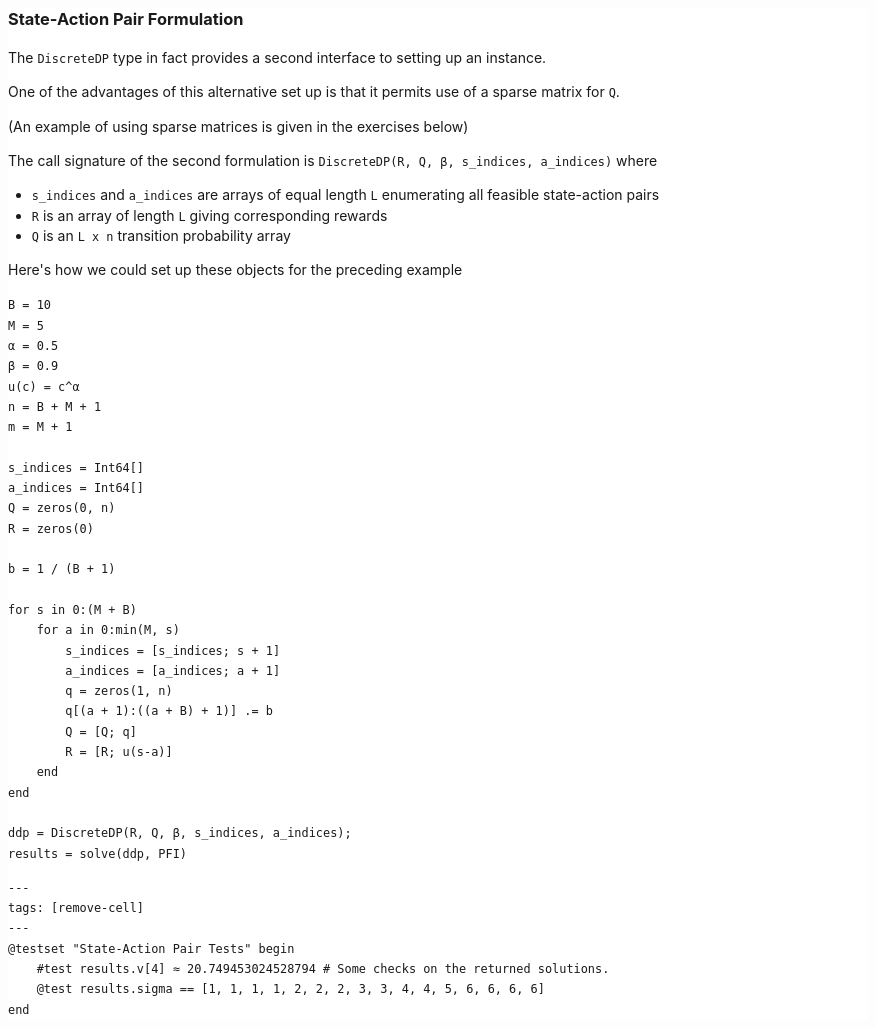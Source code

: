 ### State-Action Pair Formulation

The `DiscreteDP` type in fact provides a second interface to setting up an instance.

One of the advantages of this alternative set up is that it permits use of a sparse matrix for `Q`.

(An example of using sparse matrices is given in the exercises below)

The call signature of the second formulation is `DiscreteDP(R, Q, β, s_indices, a_indices)` where

* `s_indices` and `a_indices` are arrays of equal length `L` enumerating all feasible state-action pairs
* `R` is an array of length `L` giving corresponding rewards
* `Q` is an `L x n` transition probability array

Here's how we could set up these objects for the preceding example

```{code-cell} julia
B = 10
M = 5
α = 0.5
β = 0.9
u(c) = c^α
n = B + M + 1
m = M + 1

s_indices = Int64[]
a_indices = Int64[]
Q = zeros(0, n)
R = zeros(0)

b = 1 / (B + 1)

for s in 0:(M + B)
    for a in 0:min(M, s)
        s_indices = [s_indices; s + 1]
        a_indices = [a_indices; a + 1]
        q = zeros(1, n)
        q[(a + 1):((a + B) + 1)] .= b
        Q = [Q; q]
        R = [R; u(s-a)]
    end
end

ddp = DiscreteDP(R, Q, β, s_indices, a_indices);
results = solve(ddp, PFI)
```

```{code-cell} julia
---
tags: [remove-cell]
---
@testset "State-Action Pair Tests" begin
    #test results.v[4] ≈ 20.749453024528794 # Some checks on the returned solutions.
    @test results.sigma == [1, 1, 1, 1, 2, 2, 2, 3, 3, 4, 4, 5, 6, 6, 6, 6]
end
```
